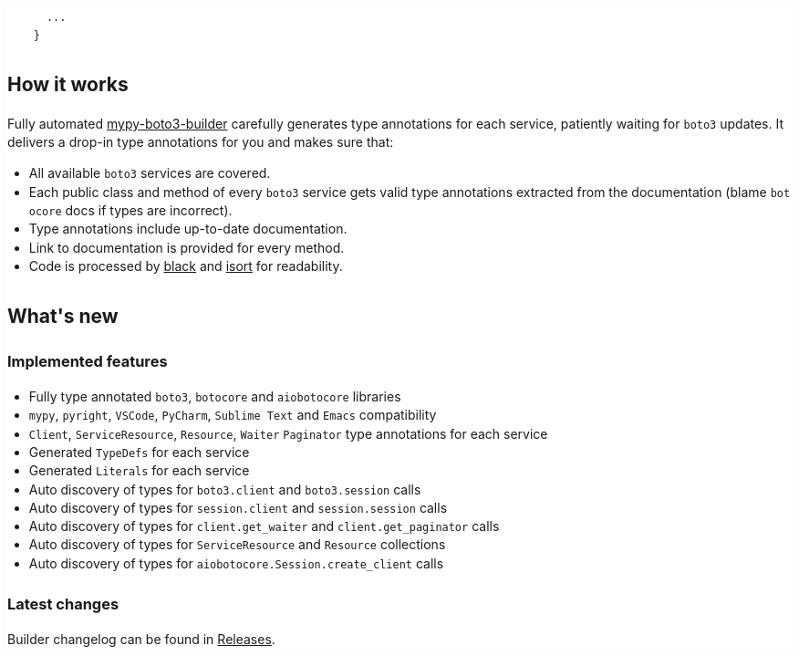 ```python
      ...
    }
```

<a id="how-it-works"></a>

## How it works

Fully automated
[mypy-boto3-builder](https://github.com/vemel/mypy_boto3_builder) carefully
generates type annotations for each service, patiently waiting for `boto3`
updates. It delivers a drop-in type annotations for you and makes sure that:

- All available `boto3` services are covered.
- Each public class and method of every `boto3` service gets valid type
  annotations extracted from the documentation (blame `botocore` docs if types
  are incorrect).
- Type annotations include up-to-date documentation.
- Link to documentation is provided for every method.
- Code is processed by [black](https://github.com/psf/black) and
  [isort](https://github.com/PyCQA/isort) for readability.

<a id="what's-new"></a>

## What's new

<a id="implemented-features"></a>

### Implemented features

- Fully type annotated `boto3`, `botocore` and `aiobotocore` libraries
- `mypy`, `pyright`, `VSCode`, `PyCharm`, `Sublime Text` and `Emacs`
  compatibility
- `Client`, `ServiceResource`, `Resource`, `Waiter` `Paginator` type
  annotations for each service
- Generated `TypeDefs` for each service
- Generated `Literals` for each service
- Auto discovery of types for `boto3.client` and `boto3.session` calls
- Auto discovery of types for `session.client` and `session.session` calls
- Auto discovery of types for `client.get_waiter` and `client.get_paginator`
  calls
- Auto discovery of types for `ServiceResource` and `Resource` collections
- Auto discovery of types for `aiobotocore.Session.create_client` calls

<a id="latest-changes"></a>

### Latest changes

Builder changelog can be found in
[Releases](https://github.com/vemel/mypy_boto3_builder/releases).

<a id="versioning"></a>
